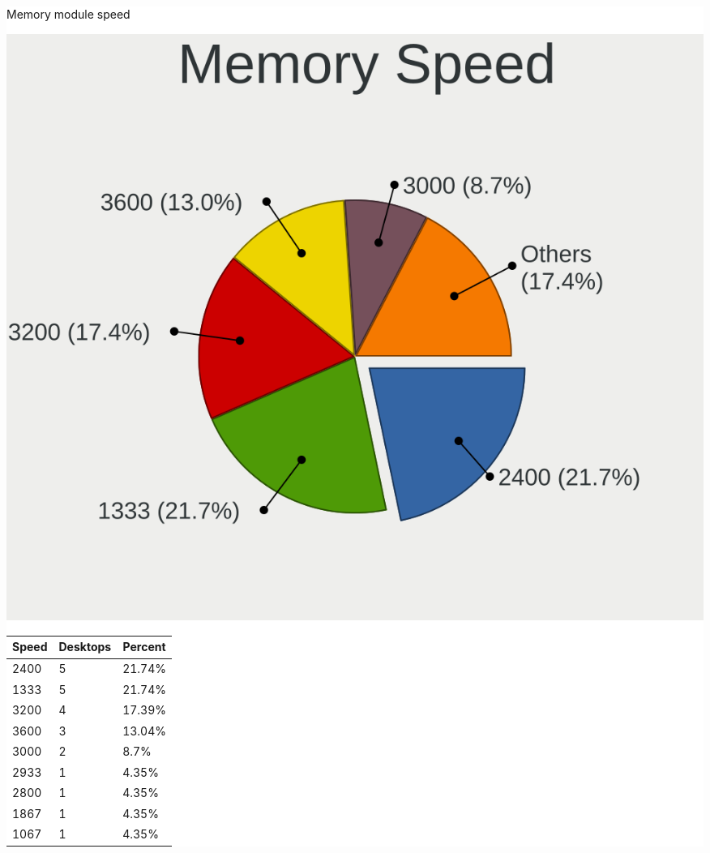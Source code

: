 Memory module speed

![Memory Speed](./images/pie_chart/memory_speed.svg)


| Speed | Desktops | Percent |
|-------|----------|---------|
| 2400  | 5        | 21.74%  |
| 1333  | 5        | 21.74%  |
| 3200  | 4        | 17.39%  |
| 3600  | 3        | 13.04%  |
| 3000  | 2        | 8.7%    |
| 2933  | 1        | 4.35%   |
| 2800  | 1        | 4.35%   |
| 1867  | 1        | 4.35%   |
| 1067  | 1        | 4.35%   |
